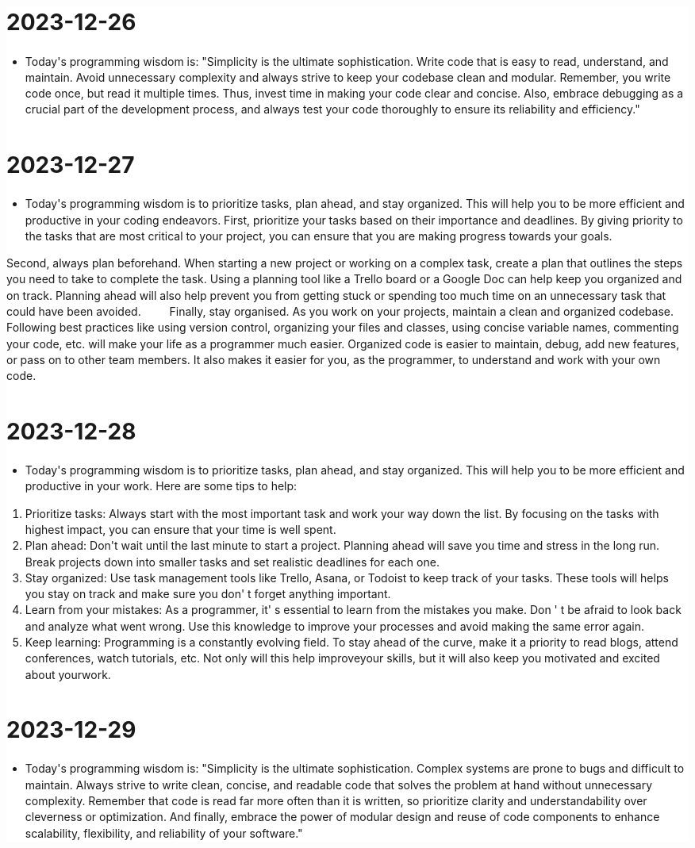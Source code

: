 # 2023-12-26
- Today's programming wisdom is: "Simplicity is the ultimate sophistication. Write code that is easy to read, understand, and maintain. Avoid unnecessary complexity and always strive to keep your codebase clean and modular. Remember, you write code once, but read it multiple times. Thus, invest time in making your code clear and concise. Also, embrace debugging as a crucial part of the development process, and always test your code thoroughly to ensure its reliability and efficiency."

# 2023-12-27
- Today's programming wisdom is to prioritize tasks, plan ahead, and stay organized. This will help you to be more efficient and productive in your coding endeavors. First, prioritize your tasks based on their importance and deadlines. By giving priority to the tasks that are most critical to your project, you can ensure that you are making progress towards your goals.

Second, always plan beforehand. When starting a new project or working on a complex task, create a plan that outlines the steps you need to take to complete the task. Using a planning tool like a Trello board or a Google Doc can help keep you organized and on track. Planning ahead will also help prevent you from getting stuck or spending too much time on an unnecessary task that could have been avoided. 
 　　
Finally, stay organised. As you work on your projects, maintain a clean and organized codebase. Following best practices like using version control, organizing your files and classes, using concise variable names, commenting your code, etc. will make your life as a programmer much easier. Organized code is easier to maintain, debug, add new features, or pass on to other team members. It also makes it easier for you, as the programmer, to understand and work with your own code.

# 2023-12-28
- Today's programming wisdom is to prioritize tasks, plan ahead, and stay organized. This will help you to be more efficient and productive in your work. Here are some tips to help:

1. Prioritize tasks: Always start with the most important task and work your way down the list. By focusing on the tasks with highest impact, you can ensure that your time is well spent.
2. Plan ahead: Don't wait until the last minute to start a project. Planning ahead will save you time and stress in the long run. Break projects down into smaller tasks and set realistic deadlines for each one. 
3. Stay organized: Use task management tools like Trello, Asana, or Todoist to keep track of your tasks. These tools will helps you stay on track and make sure you don' t forget anything important.  
4. Learn from your mistakes: As a programmer, it' s essential to learn from the mistakes you make. Don ' t be afraid to look back and analyze what went wrong. Use this knowledge to improve your processes and avoid making the same error again.   
5. Keep learning: Programming is a constantly evolving field. To stay ahead of the curve, make it a priority to read blogs, attend conferences, watch tutorials, etc. Not only will this help improveyour skills, but it will also keep you motivated and excited about yourwork.

# 2023-12-29
- Today's programming wisdom is: "Simplicity is the ultimate sophistication. Complex systems are prone to bugs and difficult to maintain. Always strive to write clean, concise, and readable code that solves the problem at hand without unnecessary complexity. Remember that code is read far more often than it is written, so prioritize clarity and understandability over cleverness or optimization. And finally, embrace the power of modular design and reuse of code components to enhance scalability, flexibility, and reliability of your software."

